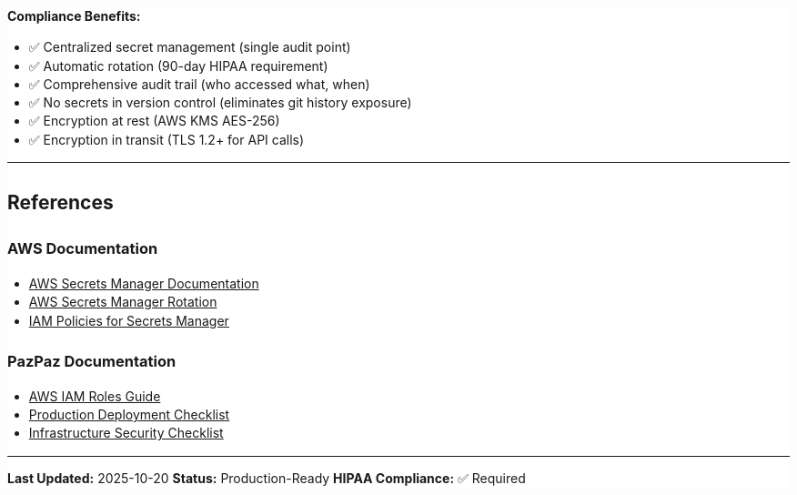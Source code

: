 **Compliance Benefits:**
- ✅ Centralized secret management (single audit point)
- ✅ Automatic rotation (90-day HIPAA requirement)
- ✅ Comprehensive audit trail (who accessed what, when)
- ✅ No secrets in version control (eliminates git history exposure)
- ✅ Encryption at rest (AWS KMS AES-256)
- ✅ Encryption in transit (TLS 1.2+ for API calls)

---

## References

### AWS Documentation
- [AWS Secrets Manager Documentation](https://docs.aws.amazon.com/secretsmanager/)
- [AWS Secrets Manager Rotation](https://docs.aws.amazon.com/secretsmanager/latest/userguide/rotating-secrets.html)
- [IAM Policies for Secrets Manager](https://docs.aws.amazon.com/secretsmanager/latest/userguide/auth-and-access.html)

### PazPaz Documentation
- [AWS IAM Roles Guide](./AWS_IAM_ROLES.md)
- [Production Deployment Checklist](./PRODUCTION_DEPLOYMENT_CHECKLIST.md)
- [Infrastructure Security Checklist](./INFRASTRUCTURE_SECURITY_CHECKLIST.md)

---

**Last Updated:** 2025-10-20
**Status:** Production-Ready
**HIPAA Compliance:** ✅ Required

